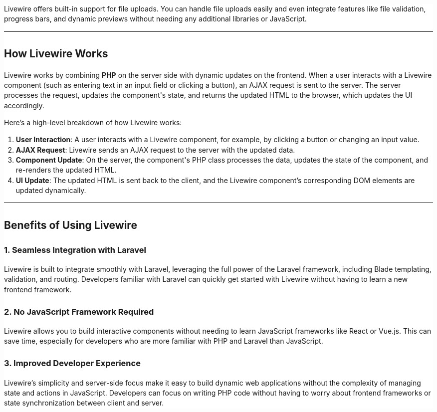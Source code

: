 Livewire offers built-in support for file uploads. You can handle file uploads easily and even integrate features like
file validation, progress bars, and dynamic previews without needing any additional libraries or JavaScript.

---

## How Livewire Works

Livewire works by combining **PHP** on the server side with dynamic updates on the frontend. When a user interacts with
a Livewire component (such as entering text in an input field or clicking a button), an AJAX request is sent to the
server. The server processes the request, updates the component's state, and returns the updated HTML to the browser,
which updates the UI accordingly.

Here’s a high-level breakdown of how Livewire works:

1. **User Interaction**: A user interacts with a Livewire component, for example, by clicking a button or changing an
   input value.
2. **AJAX Request**: Livewire sends an AJAX request to the server with the updated data.
3. **Component Update**: On the server, the component's PHP class processes the data, updates the state of the
   component, and re-renders the updated HTML.
4. **UI Update**: The updated HTML is sent back to the client, and the Livewire component’s corresponding DOM elements
   are updated dynamically.

---

## Benefits of Using Livewire

### 1. **Seamless Integration with Laravel**

Livewire is built to integrate smoothly with Laravel, leveraging the full power of the Laravel framework, including
Blade templating, validation, and routing. Developers familiar with Laravel can quickly get started with Livewire
without having to learn a new frontend framework.

### 2. **No JavaScript Framework Required**

Livewire allows you to build interactive components without needing to learn JavaScript frameworks like React or Vue.js.
This can save time, especially for developers who are more familiar with PHP and Laravel than JavaScript.

### 3. **Improved Developer Experience**

Livewire’s simplicity and server-side focus make it easy to build dynamic web applications without the complexity of
managing state and actions in JavaScript. Developers can focus on writing PHP code without having to worry about
frontend frameworks or state synchronization between client and server.

